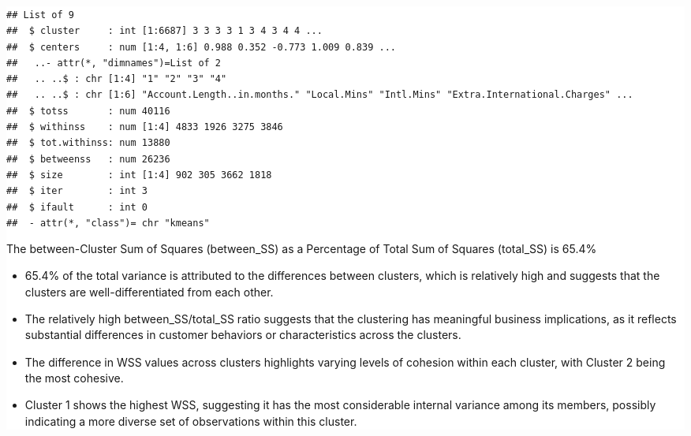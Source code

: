     ## List of 9
    ##  $ cluster     : int [1:6687] 3 3 3 3 1 3 4 3 4 4 ...
    ##  $ centers     : num [1:4, 1:6] 0.988 0.352 -0.773 1.009 0.839 ...
    ##   ..- attr(*, "dimnames")=List of 2
    ##   .. ..$ : chr [1:4] "1" "2" "3" "4"
    ##   .. ..$ : chr [1:6] "Account.Length..in.months." "Local.Mins" "Intl.Mins" "Extra.International.Charges" ...
    ##  $ totss       : num 40116
    ##  $ withinss    : num [1:4] 4833 1926 3275 3846
    ##  $ tot.withinss: num 13880
    ##  $ betweenss   : num 26236
    ##  $ size        : int [1:4] 902 305 3662 1818
    ##  $ iter        : int 3
    ##  $ ifault      : int 0
    ##  - attr(*, "class")= chr "kmeans"

</div>

The between-Cluster Sum of Squares (between_SS) as a Percentage of Total
Sum of Squares (total_SS) is 65.4%

- 65.4% of the total variance is attributed to the differences between
  clusters, which is relatively high and suggests that the clusters are
  well-differentiated from each other.

- The relatively high between_SS/total_SS ratio suggests that the
  clustering has meaningful business implications, as it reflects
  substantial differences in customer behaviors or characteristics
  across the clusters.

- The difference in WSS values across clusters highlights varying levels
  of cohesion within each cluster, with Cluster 2 being the most
  cohesive.

- Cluster 1 shows the highest WSS, suggesting it has the most
  considerable internal variance among its members, possibly indicating
  a more diverse set of observations within this cluster.
